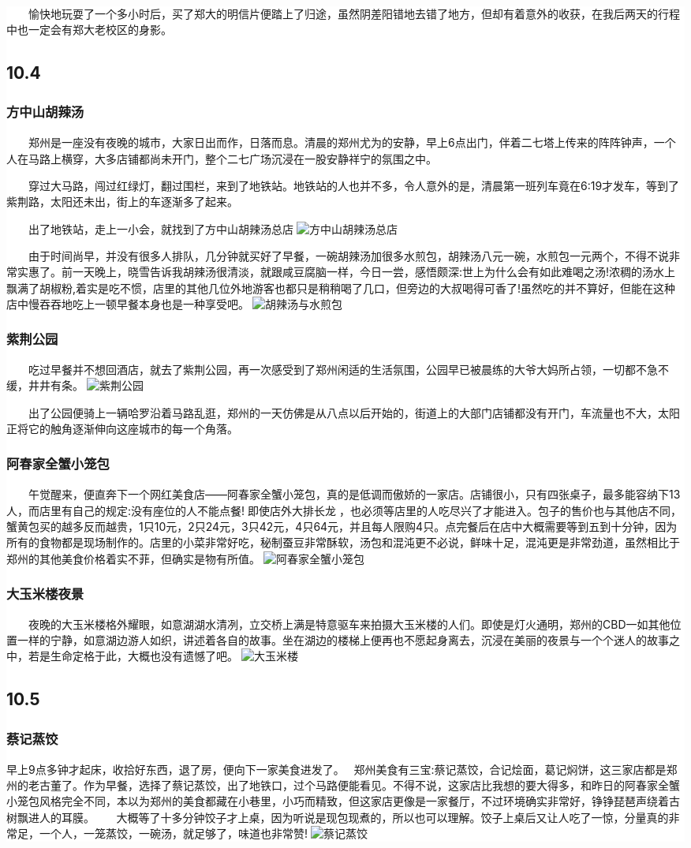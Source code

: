 　　愉快地玩耍了一个多小时后，买了郑大的明信片便踏上了归途，虽然阴差阳错地去错了地方，但却有着意外的收获，在我后两天的行程中也一定会有郑大老校区的身影。


## 10.4

### 方中山胡辣汤

　　郑州是一座没有夜晚的城市，大家日出而作，日落而息。清晨的郑州尤为的安静，早上6点出门，伴着二七塔上传来的阵阵钟声，一个人在马路上横穿，大多店铺都尚未开门，整个二七广场沉浸在一股安静祥宁的氛围之中。

　　穿过大马路，闯过红绿灯，翻过围栏，来到了地铁站。地铁站的人也并不多，令人意外的是，清晨第一班列车竟在6:19才发车，等到了紫荆路，太阳还未出，街上的车逐渐多了起来。

　　出了地铁站，走上一小会，就找到了方中山胡辣汤总店
![方中山胡辣汤总店](https://raw.githubusercontent.com/liuyi12138/Dian_training/master/picture/%E5%9F%8E%E6%B8%B8/10.4-1.jpg)

　　由于时间尚早，并没有很多人排队，几分钟就买好了早餐，一碗胡辣汤加很多水煎包，胡辣汤八元一碗，水煎包一元两个，不得不说非常实惠了。前一天晚上，晓雪告诉我胡辣汤很清淡，就跟咸豆腐脑一样，今日一尝，感悟颇深:世上为什么会有如此难喝之汤!浓稠的汤水上飘满了胡椒粉,着实是吃不惯，店里的其他几位外地游客也都只是稍稍喝了几口，但旁边的大叔喝得可香了!虽然吃的并不算好，但能在这种店中慢吞吞地吃上一顿早餐本身也是一种享受吧。
![胡辣汤与水煎包](https://raw.githubusercontent.com/liuyi12138/Dian_training/master/picture/%E5%9F%8E%E6%B8%B8/10.4-2.jpg)

### 紫荆公园

　　吃过早餐并不想回酒店，就去了紫荆公园，再一次感受到了郑州闲适的生活氛围，公园早已被晨练的大爷大妈所占领，一切都不急不缓，井井有条。
![紫荆公园](https://raw.githubusercontent.com/liuyi12138/Dian_training/master/picture/%E5%9F%8E%E6%B8%B8/10.4-3.jpg)

　　出了公园便骑上一辆哈罗沿着马路乱逛，郑州的一天仿佛是从八点以后开始的，街道上的大部门店铺都没有开门，车流量也不大，太阳正将它的触角逐渐伸向这座城市的每一个角落。

### 阿春家全蟹小笼包

　　午觉醒来，便直奔下一个网红美食店——阿春家全蟹小笼包，真的是低调而傲娇的一家店。店铺很小，只有四张桌子，最多能容纳下13人，而店里有自己的规定:没有座位的人不能点餐! 即使店外大排长龙 ，也必须等店里的人吃尽兴了才能进入。包子的售价也与其他店不同，蟹黄包买的越多反而越贵，1只10元，2只24元，3只42元，4只64元，并且每人限购4只。点完餐后在店中大概需要等到五到十分钟，因为所有的食物都是现场制作的。店里的小菜非常好吃，秘制蚕豆非常酥软，汤包和混沌更不必说，鲜味十足，混沌更是非常劲道，虽然相比于郑州的其他美食价格着实不菲，但确实是物有所值。
![阿春家全蟹小笼包](https://raw.githubusercontent.com/liuyi12138/Dian_training/master/picture/%E5%9F%8E%E6%B8%B8/10.4-4.jpg)

### 大玉米楼夜景

　　夜晚的大玉米楼格外耀眼，如意湖湖水清冽，立交桥上满是特意驱车来拍摄大玉米楼的人们。即使是灯火通明，郑州的CBD一如其他位置一样的宁静，如意湖边游人如织，讲述着各自的故事。坐在湖边的楼梯上便再也不愿起身离去，沉浸在美丽的夜景与一个个迷人的故事之中，若是生命定格于此，大概也没有遗憾了吧。
![大玉米楼](https://raw.githubusercontent.com/liuyi12138/Dian_training/master/picture/%E5%9F%8E%E6%B8%B8/10.4-5.jpg)


## 10.5

### 蔡记蒸饺

  早上9点多钟才起床，收拾好东西，退了房，便向下一家美食进发了。
  郑州美食有三宝:蔡记蒸饺，合记烩面，葛记焖饼，这三家店都是郑州的老古董了。作为早餐，选择了蔡记蒸饺，出了地铁口，过个马路便能看见。不得不说，这家店比我想的要大得多，和昨日的阿春家全蟹小笼包风格完全不同，本以为郑州的美食都藏在小巷里，小巧而精致，但这家店更像是一家餐厅，不过环境确实非常好，铮铮琵琶声绕着古树飘进人的耳膜。
      大概等了十多分钟饺子才上桌，因为听说是现包现煮的，所以也可以理解。饺子上桌后又让人吃了一惊，分量真的非常足，一个人，一笼蒸饺，一碗汤，就足够了，味道也非常赞!
![蔡记蒸饺](https://raw.githubusercontent.com/liuyi12138/Dian_training/master/picture/%E5%9F%8E%E6%B8%B8/10.5-1.jpg)
